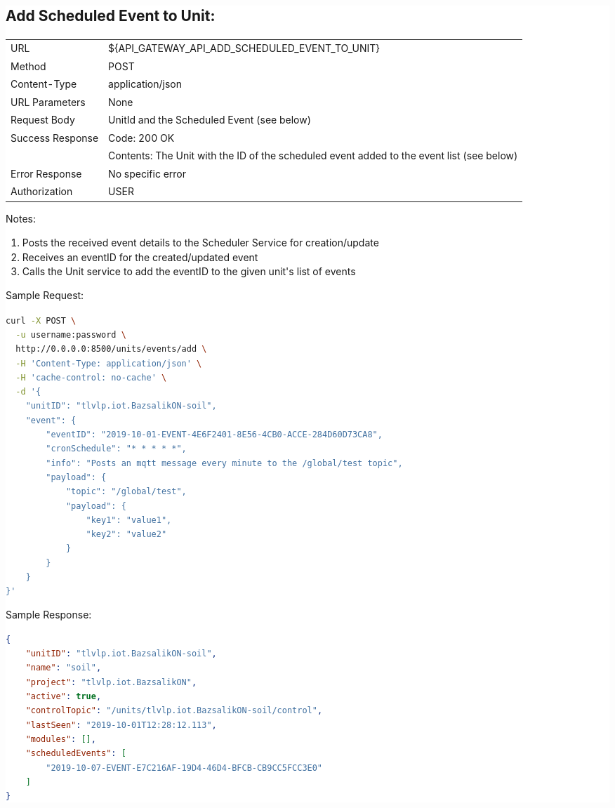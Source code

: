 ## Add Scheduled Event to Unit:
| | |
| :--- | :--- |
| URL | ${API_GATEWAY_API_ADD_SCHEDULED_EVENT_TO_UNIT} |
| Method | POST |
| Content-Type | application/json |
| URL Parameters | None |
| Request Body | UnitId and the Scheduled Event (see below) |
| Success Response | Code: 200 OK |
| | Contents: The Unit with the ID of the scheduled event added to the event list (see below) |
| Error Response | No specific error |
| Authorization | USER |

Notes:
1. Posts the received event details to the Scheduler Service for creation/update
2. Receives an eventID for the created/updated event
3. Calls the Unit service to add the eventID to the given unit's list of events

Sample Request:
```bash
curl -X POST \
  -u username:password \
  http://0.0.0.0:8500/units/events/add \
  -H 'Content-Type: application/json' \
  -H 'cache-control: no-cache' \
  -d '{
	"unitID": "tlvlp.iot.BazsalikON-soil",
	"event": {
        "eventID": "2019-10-01-EVENT-4E6F2401-8E56-4CB0-ACCE-284D60D73CA8",
	    "cronSchedule": "* * * * *",
	    "info": "Posts an mqtt message every minute to the /global/test topic",
	    "payload": {
	        "topic": "/global/test",
	        "payload": {
	            "key1": "value1",
	            "key2": "value2"
	        }
	    }
	}
}'
```

Sample Response:
```json
{
    "unitID": "tlvlp.iot.BazsalikON-soil",
    "name": "soil",
    "project": "tlvlp.iot.BazsalikON",
    "active": true,
    "controlTopic": "/units/tlvlp.iot.BazsalikON-soil/control",
    "lastSeen": "2019-10-01T12:28:12.113",
    "modules": [],
    "scheduledEvents": [
        "2019-10-07-EVENT-E7C216AF-19D4-46D4-BFCB-CB9CC5FCC3E0"
    ]
}
```
